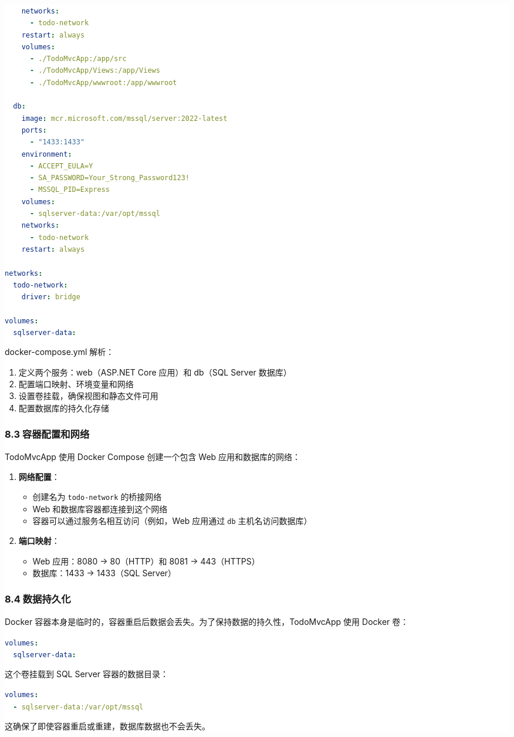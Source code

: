 ```yaml
    networks:
      - todo-network
    restart: always
    volumes:
      - ./TodoMvcApp:/app/src
      - ./TodoMvcApp/Views:/app/Views
      - ./TodoMvcApp/wwwroot:/app/wwwroot

  db:
    image: mcr.microsoft.com/mssql/server:2022-latest
    ports:
      - "1433:1433"
    environment:
      - ACCEPT_EULA=Y
      - SA_PASSWORD=Your_Strong_Password123!
      - MSSQL_PID=Express
    volumes:
      - sqlserver-data:/var/opt/mssql
    networks:
      - todo-network
    restart: always

networks:
  todo-network:
    driver: bridge

volumes:
  sqlserver-data:
```

docker-compose.yml 解析：
1. 定义两个服务：web（ASP.NET Core 应用）和 db（SQL Server 数据库）
2. 配置端口映射、环境变量和网络
3. 设置卷挂载，确保视图和静态文件可用
4. 配置数据库的持久化存储

### 8.3 容器配置和网络

TodoMvcApp 使用 Docker Compose 创建一个包含 Web 应用和数据库的网络：

1. **网络配置**：
   - 创建名为 `todo-network` 的桥接网络
   - Web 和数据库容器都连接到这个网络
   - 容器可以通过服务名相互访问（例如，Web 应用通过 `db` 主机名访问数据库）

2. **端口映射**：
   - Web 应用：8080 -> 80（HTTP）和 8081 -> 443（HTTPS）
   - 数据库：1433 -> 1433（SQL Server）

### 8.4 数据持久化

Docker 容器本身是临时的，容器重启后数据会丢失。为了保持数据的持久性，TodoMvcApp 使用 Docker 卷：

```yaml
volumes:
  sqlserver-data:
```

这个卷挂载到 SQL Server 容器的数据目录：

```yaml
volumes:
  - sqlserver-data:/var/opt/mssql
```

这确保了即使容器重启或重建，数据库数据也不会丢失。 